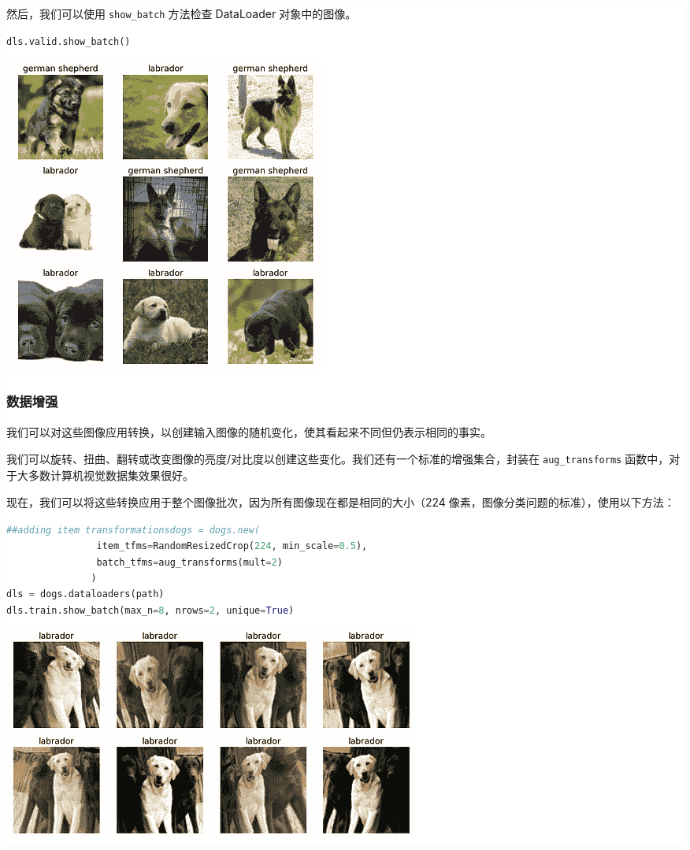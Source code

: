 然后，我们可以使用 `show_batch` 方法检查 DataLoader 对象中的图像。

```py
dls.valid.show_batch()
```

![帖子图片](img/905ebbbe0feea2002d8a362f147239db.png)

### 数据增强

我们可以对这些图像应用转换，以创建输入图像的随机变化，使其看起来不同但仍表示相同的事实。

我们可以旋转、扭曲、翻转或改变图像的亮度/对比度以创建这些变化。我们还有一个标准的增强集合，封装在 `aug_transforms` 函数中，对于大多数计算机视觉数据集效果很好。

现在，我们可以将这些转换应用于整个图像批次，因为所有图像现在都是相同的大小（224 像素，图像分类问题的标准），使用以下方法：

```py
##adding item transformationsdogs = dogs.new(
                item_tfms=RandomResizedCrop(224, min_scale=0.5), 
                batch_tfms=aug_transforms(mult=2)
               )
dls = dogs.dataloaders(path)
dls.train.show_batch(max_n=8, nrows=2, unique=True)
```

![帖子图片](img/4d0126ce252304e84a31439057e37e93.png)
